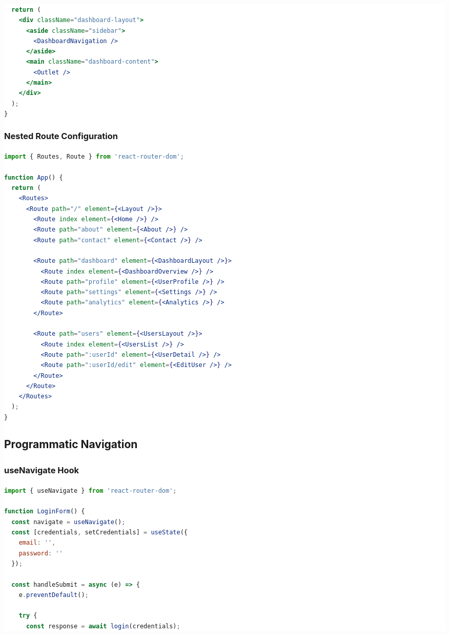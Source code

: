 ```jsx
  return (
    <div className="dashboard-layout">
      <aside className="sidebar">
        <DashboardNavigation />
      </aside>
      <main className="dashboard-content">
        <Outlet />
      </main>
    </div>
  );
}
```

### Nested Route Configuration

```jsx
import { Routes, Route } from 'react-router-dom';

function App() {
  return (
    <Routes>
      <Route path="/" element={<Layout />}>
        <Route index element={<Home />} />
        <Route path="about" element={<About />} />
        <Route path="contact" element={<Contact />} />
        
        <Route path="dashboard" element={<DashboardLayout />}>
          <Route index element={<DashboardOverview />} />
          <Route path="profile" element={<UserProfile />} />
          <Route path="settings" element={<Settings />} />
          <Route path="analytics" element={<Analytics />} />
        </Route>
        
        <Route path="users" element={<UsersLayout />}>
          <Route index element={<UsersList />} />
          <Route path=":userId" element={<UserDetail />} />
          <Route path=":userId/edit" element={<EditUser />} />
        </Route>
      </Route>
    </Routes>
  );
}
```

## Programmatic Navigation

### useNavigate Hook

```jsx
import { useNavigate } from 'react-router-dom';

function LoginForm() {
  const navigate = useNavigate();
  const [credentials, setCredentials] = useState({
    email: '',
    password: ''
  });

  const handleSubmit = async (e) => {
    e.preventDefault();
    
    try {
      const response = await login(credentials);
```